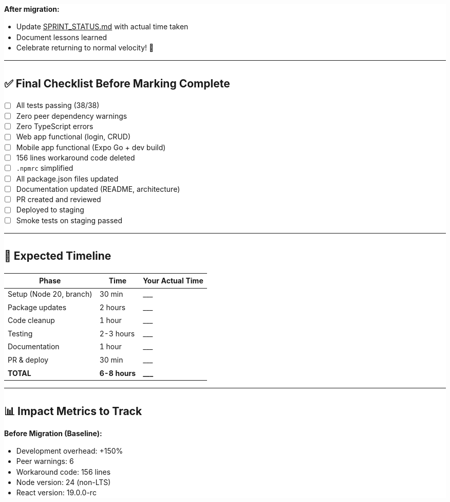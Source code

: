 **After migration:**
- Update [SPRINT_STATUS.md](../SPRINT_STATUS.md) with actual time taken
- Document lessons learned
- Celebrate returning to normal velocity! 🎉

---

## ✅ Final Checklist Before Marking Complete

- [ ] All tests passing (38/38)
- [ ] Zero peer dependency warnings
- [ ] Zero TypeScript errors
- [ ] Web app functional (login, CRUD)
- [ ] Mobile app functional (Expo Go + dev build)
- [ ] 156 lines workaround code deleted
- [ ] `.npmrc` simplified
- [ ] All package.json files updated
- [ ] Documentation updated (README, architecture)
- [ ] PR created and reviewed
- [ ] Deployed to staging
- [ ] Smoke tests on staging passed

---

## 🎯 Expected Timeline

| Phase | Time | Your Actual Time |
|-------|------|------------------|
| Setup (Node 20, branch) | 30 min | ___ |
| Package updates | 2 hours | ___ |
| Code cleanup | 1 hour | ___ |
| Testing | 2-3 hours | ___ |
| Documentation | 1 hour | ___ |
| PR & deploy | 30 min | ___ |
| **TOTAL** | **6-8 hours** | **___** |

---

## 📊 Impact Metrics to Track

**Before Migration (Baseline):**
- Development overhead: +150%
- Peer warnings: 6
- Workaround code: 156 lines
- Node version: 24 (non-LTS)
- React version: 19.0.0-rc
